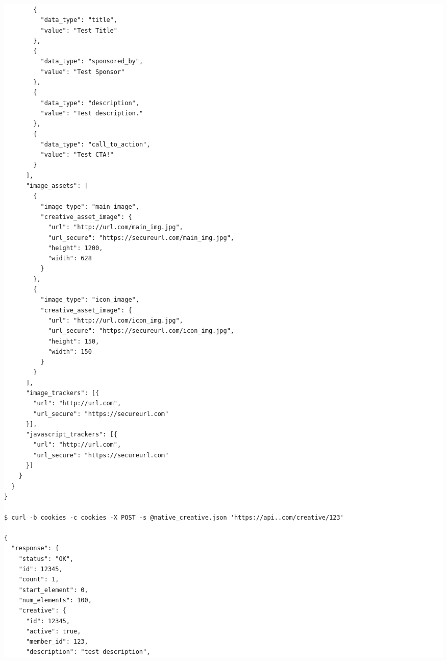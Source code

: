 ``` pre
        {
          "data_type": "title",
          "value": "Test Title"
        },
        {
          "data_type": "sponsored_by",
          "value": "Test Sponsor"
        },
        {
          "data_type": "description",
          "value": "Test description."
        },
        {
          "data_type": "call_to_action",
          "value": "Test CTA!"
        }
      ],
      "image_assets": [
        {
          "image_type": "main_image",
          "creative_asset_image": {
            "url": "http://url.com/main_img.jpg",
            "url_secure": "https://secureurl.com/main_img.jpg",
            "height": 1200,
            "width": 628
          }
        },
        {
          "image_type": "icon_image",
          "creative_asset_image": {
            "url": "http://url.com/icon_img.jpg",
            "url_secure": "https://secureurl.com/icon_img.jpg",
            "height": 150,
            "width": 150
          }
        }
      ],
      "image_trackers": [{
        "url": "http://url.com",
        "url_secure": "https://secureurl.com"
      }],
      "javascript_trackers": [{
        "url": "http://url.com",
        "url_secure": "https://secureurl.com"
      }]
    }
  }
}
 
$ curl -b cookies -c cookies -X POST -s @native_creative.json 'https://api..com/creative/123'
 
{
  "response": {
    "status": "OK",
    "id": 12345,
    "count": 1,
    "start_element": 0,
    "num_elements": 100,
    "creative": {
      "id": 12345,
      "active": true,
      "member_id": 123,
      "description": "test description",
```